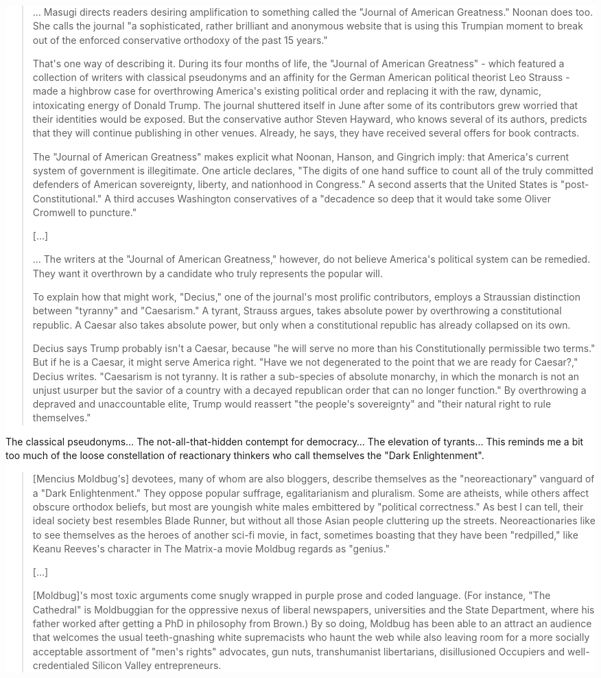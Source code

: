 > … Masugi directs readers desiring amplification to something called the "Journal of American Greatness." Noonan does too. She calls the journal "a sophisticated, rather brilliant and anonymous website that is using this Trumpian moment to break out of the enforced conservative orthodoxy of the past 15 years."
> 
> That's one way of describing it. During its four months of life, the "Journal of American Greatness" - which featured a collection of writers with classical pseudonyms and an affinity for the German American political theorist Leo Strauss - made a highbrow case for overthrowing America's existing political order and replacing it with the raw, dynamic, intoxicating energy of Donald Trump. The journal shuttered itself in June after some of its contributors grew worried that their identities would be exposed. But the conservative author Steven Hayward, who knows several of its authors, predicts that they will continue publishing in other venues. Already, he says, they have received several offers for book contracts.
> 
> The "Journal of American Greatness" makes explicit what Noonan, Hanson, and Gingrich imply: that America's current system of government is illegitimate. One article declares, "The digits of one hand suffice to count all of the truly committed defenders of American sovereignty, liberty, and nationhood in Congress." A second asserts that the United States is "post-Constitutional." A third accuses Washington conservatives of a "decadence so deep that it would take some Oliver Cromwell to puncture."
> 
> […]
> 
> … The writers at the "Journal of American Greatness," however, do not believe America's political system can be remedied. They want it overthrown by a candidate who truly represents the popular will.
> 
> To explain how that might work, "Decius," one of the journal's most prolific contributors, employs a Straussian distinction between "tyranny" and "Caesarism." A tyrant, Strauss argues, takes absolute power by overthrowing a constitutional republic. A Caesar also takes absolute power, but only when a constitutional republic has already collapsed on its own.
> 
> Decius says Trump probably isn't a Caesar, because "he will serve no more than his Constitutionally permissible two terms." But if he is a Caesar, it might serve America right. "Have we not degenerated to the point that we are ready for Caesar?," Decius writes. "Caesarism is not tyranny. It is rather a sub-species of absolute monarchy, in which the monarch is not an unjust usurper but the savior of a country with a decayed republican order that can no longer function." By overthrowing a depraved and unaccountable elite, Trump would reassert "the people's sovereignty" and "their natural right to rule themselves."

The classical pseudonyms… The not-all-that-hidden contempt for democracy… The elevation of tyrants… This reminds me a bit too much of the loose constellation of reactionary thinkers who call themselves the "Dark Enlightenment".

> [Mencius Moldbug's] devotees, many of whom are also bloggers, describe themselves as the "neoreactionary" vanguard of a "Dark Enlightenment." They oppose popular suffrage, egalitarianism and pluralism. Some are atheists, while others affect obscure orthodox beliefs, but most are youngish white males embittered by "political correctness." As best I can tell, their ideal society best resembles Blade Runner, but without all those Asian people cluttering up the streets. Neoreactionaries like to see themselves as the heroes of another sci-fi movie, in fact, sometimes boasting that they have been "redpilled," like Keanu Reeves's character in The Matrix-a movie Moldbug regards as "genius."
> 
> […]
> 
> [Moldbug]'s most toxic arguments come snugly wrapped in purple prose and coded language. (For instance, "The Cathedral" is Moldbuggian for the oppressive nexus of liberal newspapers, universities and the State Department, where his father worked after getting a PhD in philosophy from Brown.) By so doing, Moldbug has been able to an attract an audience that welcomes the usual teeth-gnashing white supremacists who haunt the web while also leaving room for a more socially acceptable assortment of "men's rights" advocates, gun nuts, transhumanist libertarians, disillusioned Occupiers and well-credentialed Silicon Valley entrepreneurs.
